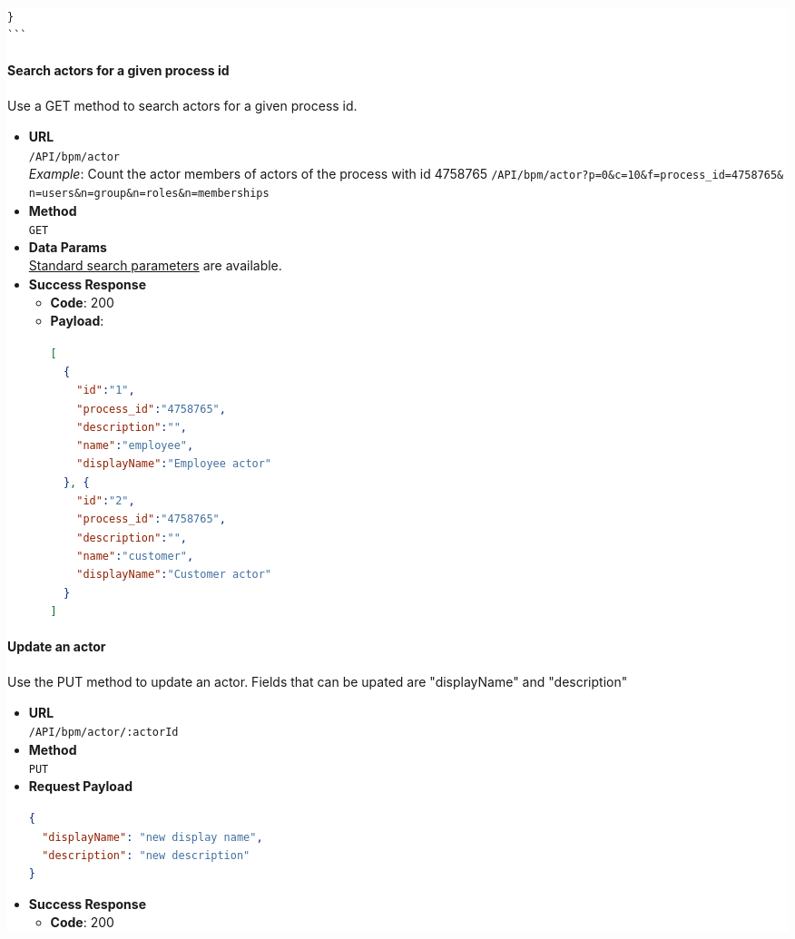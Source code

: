     }
    ```

#### Search actors for a given process id

Use a GET method to search actors for a given process id.

* **URL**  
  `/API/bpm/actor`  
  _Example_: Count the actor members of actors of the process with id 4758765 `/API/bpm/actor?p=0&c=10&f=process_id=4758765&n=users&n=group&n=roles&n=memberships`
* **Method**  
  `GET`
* **Data Params**  
  [Standard search parameters](rest-api-overview.md#resource_search) are available.  
* **Success Response**  
  * **Code**: 200
  * **Payload**:  
    ```json
    [
      {
        "id":"1",
        "process_id":"4758765",
        "description":"",
        "name":"employee",
        "displayName":"Employee actor"
      }, {
        "id":"2",
        "process_id":"4758765",
        "description":"",
        "name":"customer",
        "displayName":"Customer actor"
      }
    ]
    ```

#### Update an actor

Use the PUT method to update an actor.
Fields that can be upated are "displayName" and "description"

* **URL**  
  `/API/bpm/actor/:actorId`  
* **Method**  
  `PUT`
* **Request Payload**  
  ```json
  {
    "displayName": "new display name",
    "description": "new description"
  }
  ```
* **Success Response**  
  * **Code**: 200
